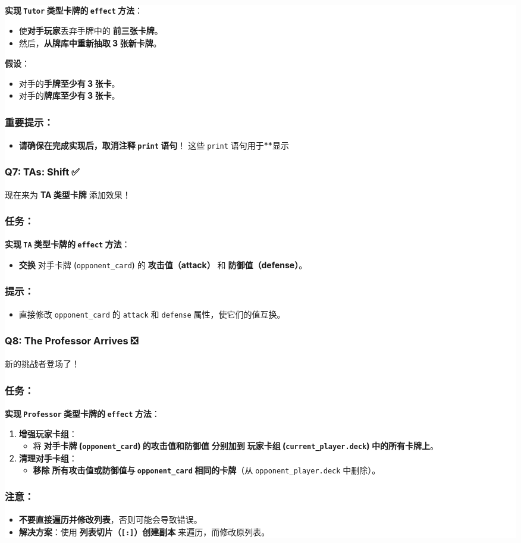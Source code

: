 **实现 `Tutor` 类型卡牌的 `effect` 方法**：

- 使**对手玩家**丢弃手牌中的 **前三张卡牌**。
- 然后，**从牌库中重新抽取 3 张新卡牌**。

**假设**：

- 对手的**手牌至少有 3 张卡**。
- 对手的**牌库至少有 3 张卡**。

### 重要提示：

- **请确保在完成实现后，取消注释 `print` 语句**！
  这些 `print` 语句用于**显示



### Q7: TAs: Shift ✅

现在来为 **TA 类型卡牌** 添加效果！

### 任务：

**实现 `TA` 类型卡牌的 `effect` 方法**：

- **交换** 对手卡牌 (`opponent_card`) 的 **攻击值（attack）** 和 **防御值（defense）**。

### 提示：

- 直接修改 `opponent_card` 的 `attack` 和 `defense` 属性，使它们的值互换。



### Q8: The Professor Arrives ❎

新的挑战者登场了！

### 任务：

**实现 `Professor` 类型卡牌的 `effect` 方法**：

1. **增强玩家卡组**：
   - 将 **对手卡牌 (`opponent_card`) 的攻击值和防御值** **分别加到** **玩家卡组 (`current_player.deck`) 中的所有卡牌上**。
2. **清理对手卡组**：
   - **移除** **所有攻击值或防御值与 `opponent_card` 相同的卡牌**（从 `opponent_player.deck` 中删除）。

### 注意：

- **不要直接遍历并修改列表**，否则可能会导致错误。
- **解决方案**：使用 **列表切片（`[:]`）创建副本** 来遍历，而修改原列表。

